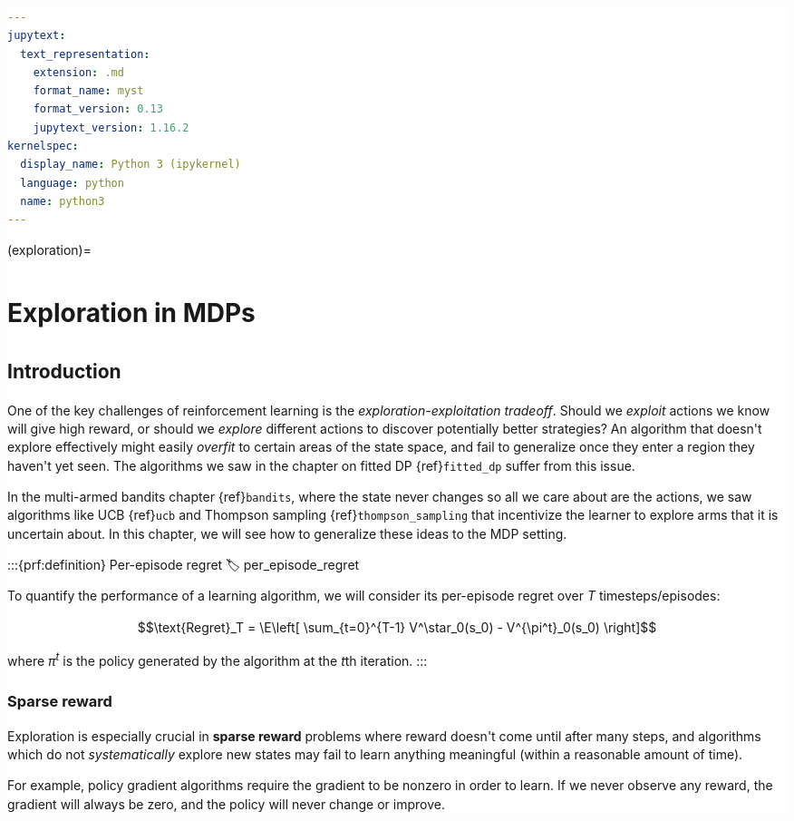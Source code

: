 ```yaml
---
jupytext:
  text_representation:
    extension: .md
    format_name: myst
    format_version: 0.13
    jupytext_version: 1.16.2
kernelspec:
  display_name: Python 3 (ipykernel)
  language: python
  name: python3
---
```


(exploration)=
# Exploration in MDPs

## Introduction

One of the key challenges of reinforcement learning is the *exploration-exploitation tradeoff*. Should we *exploit* actions we know will give high reward, or should we *explore* different actions to discover potentially better strategies? An algorithm that doesn't explore effectively might easily *overfit* to certain areas of the state space, and fail to generalize once they enter a region they haven't yet seen. The algorithms we saw in the chapter on fitted DP {ref}`fitted_dp` suffer from this issue.

In the multi-armed bandits chapter {ref}`bandits`, where the state never changes so all we care about are the actions, we saw algorithms like UCB {ref}`ucb` and Thompson sampling {ref}`thompson_sampling` that incentivize the learner to explore arms that it is uncertain about. In this chapter, we will see how to generalize these ideas to the MDP setting.

:::{prf:definition} Per-episode regret
:label: per_episode_regret

To quantify the performance of a learning algorithm, we will consider its per-episode regret over $T$ timesteps/episodes:

$$\text{Regret}_T = \E\left[ \sum_{t=0}^{T-1} V^\star_0(s_0) - V^{\pi^t}_0(s_0) \right]$$

where $\pi^t$ is the policy generated by the algorithm at the $t$th iteration.
:::

### Sparse reward

Exploration is especially crucial in **sparse reward** problems where reward doesn't come until after many steps, and algorithms which do not *systematically* explore new states may fail to learn anything meaningful (within a reasonable amount of time).

For example, policy gradient algorithms require the gradient to be nonzero in order to learn. If we never observe any reward, the gradient will always be zero, and the policy will never change or improve.
